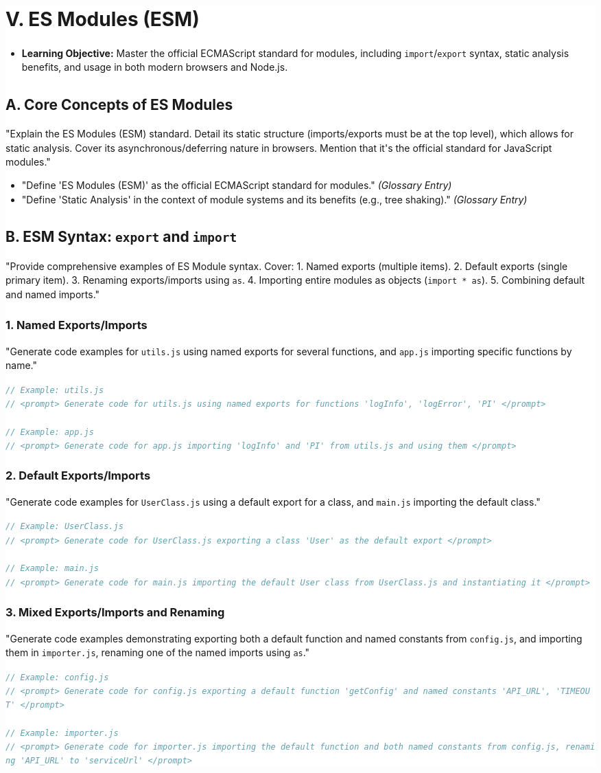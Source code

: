 # V. ES Modules (ESM)

*   **Learning Objective:** Master the official ECMAScript standard for modules, including `import`/`export` syntax, static analysis benefits, and usage in both modern browsers and Node.js.

## A. Core Concepts of ES Modules
"<prompt>Explain the ES Modules (ESM) standard. Detail its static structure (imports/exports must be at the top level), which allows for static analysis. Cover its asynchronous/deferring nature in browsers. Mention that it's the official standard for JavaScript modules."</prompt>
*   "<prompt>Define 'ES Modules (ESM)' as the official ECMAScript standard for modules."</prompt> *(Glossary Entry)*
*   "<prompt>Define 'Static Analysis' in the context of module systems and its benefits (e.g., tree shaking)."</prompt> *(Glossary Entry)*

## B. ESM Syntax: `export` and `import`
"<prompt>Provide comprehensive examples of ES Module syntax. Cover: 1. Named exports (multiple items). 2. Default exports (single primary item). 3. Renaming exports/imports using `as`. 4. Importing entire modules as objects (`import * as`). 5. Combining default and named imports."</prompt>

### 1. Named Exports/Imports
"<prompt>Generate code examples for `utils.js` using named exports for several functions, and `app.js` importing specific functions by name."</prompt>
```javascript
// Example: utils.js
// <prompt> Generate code for utils.js using named exports for functions 'logInfo', 'logError', 'PI' </prompt>

// Example: app.js
// <prompt> Generate code for app.js importing 'logInfo' and 'PI' from utils.js and using them </prompt>
```

### 2. Default Exports/Imports
"<prompt>Generate code examples for `UserClass.js` using a default export for a class, and `main.js` importing the default class."</prompt>
```javascript
// Example: UserClass.js
// <prompt> Generate code for UserClass.js exporting a class 'User' as the default export </prompt>

// Example: main.js
// <prompt> Generate code for main.js importing the default User class from UserClass.js and instantiating it </prompt>
```

### 3. Mixed Exports/Imports and Renaming
"<prompt>Generate code examples demonstrating exporting both a default function and named constants from `config.js`, and importing them in `importer.js`, renaming one of the named imports using `as`."</prompt>
```javascript
// Example: config.js
// <prompt> Generate code for config.js exporting a default function 'getConfig' and named constants 'API_URL', 'TIMEOUT' </prompt>

// Example: importer.js
// <prompt> Generate code for importer.js importing the default function and both named constants from config.js, renaming 'API_URL' to 'serviceUrl' </prompt>
```
